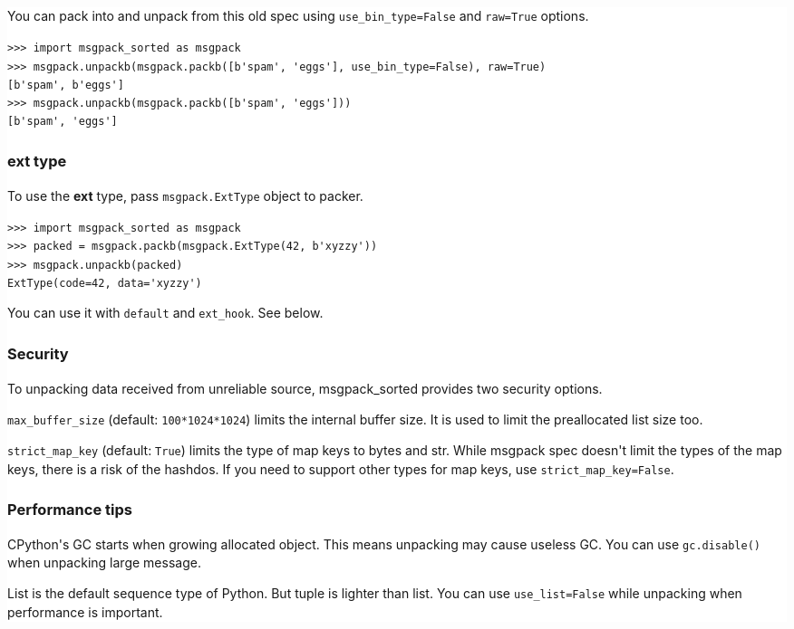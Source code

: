You can pack into and unpack from this old spec using `use_bin_type=False`
and `raw=True` options.

```pycon
>>> import msgpack_sorted as msgpack
>>> msgpack.unpackb(msgpack.packb([b'spam', 'eggs'], use_bin_type=False), raw=True)
[b'spam', b'eggs']
>>> msgpack.unpackb(msgpack.packb([b'spam', 'eggs']))
[b'spam', 'eggs']
```

### ext type

To use the **ext** type, pass `msgpack.ExtType` object to packer.

```pycon
>>> import msgpack_sorted as msgpack
>>> packed = msgpack.packb(msgpack.ExtType(42, b'xyzzy'))
>>> msgpack.unpackb(packed)
ExtType(code=42, data='xyzzy')
```

You can use it with `default` and `ext_hook`. See below.


### Security

To unpacking data received from unreliable source, msgpack_sorted provides
two security options.

`max_buffer_size` (default: `100*1024*1024`) limits the internal buffer size.
It is used to limit the preallocated list size too.

`strict_map_key` (default: `True`) limits the type of map keys to bytes and str.
While msgpack spec doesn't limit the types of the map keys,
there is a risk of the hashdos.
If you need to support other types for map keys, use `strict_map_key=False`.


### Performance tips

CPython's GC starts when growing allocated object.
This means unpacking may cause useless GC.
You can use `gc.disable()` when unpacking large message.

List is the default sequence type of Python.
But tuple is lighter than list.
You can use `use_list=False` while unpacking when performance is important.
